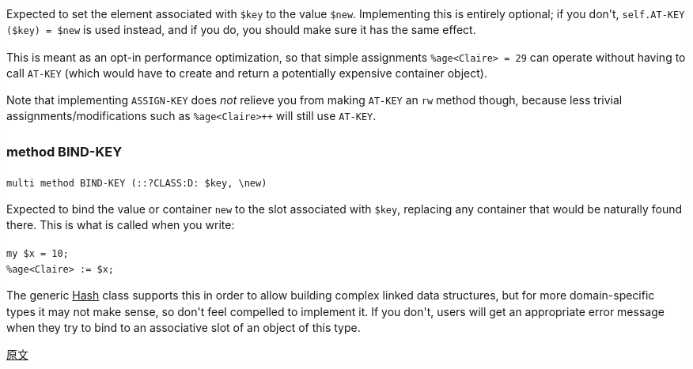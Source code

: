Expected to set the element associated with `$key` to the value `$new`. Implementing this is entirely optional; if you don't, `self.AT-KEY($key) = $new` is used instead, and if you do, you should make sure it has the same effect.

This is meant as an opt-in performance optimization, so that simple assignments `%age<Claire> = 29` can operate without having to call `AT-KEY` (which would have to create and return a potentially expensive container object).

Note that implementing `ASSIGN-KEY` does *not* relieve you from making `AT-KEY` an `rw` method though, because less trivial assignments/modifications such as `%age<Claire>++` will still use `AT-KEY`.

### method BIND-KEY



```
multi method BIND-KEY (::?CLASS:D: $key, \new)
```

Expected to bind the value or container `new` to the slot associated with `$key`, replacing any container that would be naturally found there. This is what is called when you write:

```
my $x = 10;
%age<Claire> := $x;
```

The generic [Hash](Hash) class supports this in order to allow building complex linked data structures, but for more domain-specific types it may not make sense, so don't feel compelled to implement it. If you don't, users will get an appropriate error message when they try to bind to an associative slot of an object of this type.




[原文](http://chenyf.gitcafe.io)
